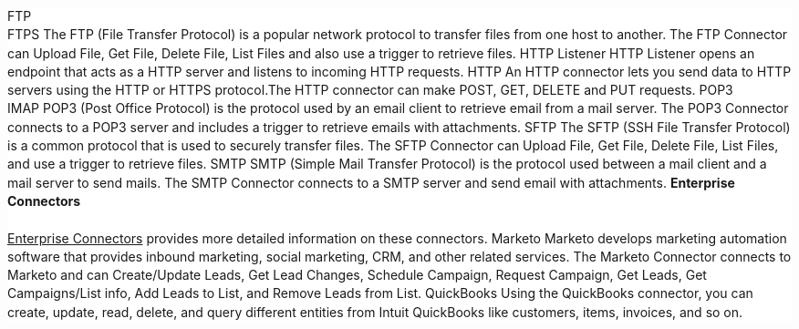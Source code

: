 <tr>
<td>FTP<br/>FTPS</td>
<td>The FTP (File Transfer Protocol) is a popular network protocol to transfer files from one host to another. The FTP Connector can Upload File, Get File, Delete File, List Files and also use a trigger to retrieve files.</td>
</tr>

<tr>
<td>HTTP Listener</td>
<td>HTTP Listener opens an endpoint that acts as a HTTP server and listens to incoming HTTP requests.</td>
</tr>

<tr>
<td>HTTP</td>
<td>An HTTP connector lets you send data to HTTP servers using the HTTP or HTTPS protocol.The HTTP connector can make POST, GET, DELETE and PUT requests.</td>
</tr>

<tr>
<td>POP3<br/>IMAP</td>
<td>POP3 (Post Office Protocol) is the protocol used by an email client to retrieve email from a mail server. The POP3 Connector connects to a POP3 server and includes a trigger to retrieve emails with attachments.</td>
</tr>

<tr>
<td>SFTP</td>
<td>The SFTP (SSH File Transfer Protocol) is a common protocol that is used to securely transfer files. The SFTP Connector can Upload File, Get File, Delete File, List Files, and use a trigger to retrieve files.</td>
</tr>

<tr>
<td>SMTP</td>
<td>SMTP (Simple Mail Transfer Protocol) is the protocol used between a mail client and a mail server to send mails. The SMTP Connector connects to a SMTP server and send email with attachments.</td>
</tr>

<tr>
<td colspan="2"><strong>Enterprise Connectors</strong><br/><br/><a HREF="http://azure.microsoft.com/documentation/articles/app-service-logic-enterprise-connectors">Enterprise Connectors</a> provides more detailed information on these connectors.</td>
</tr>

<tr>
<td>Marketo</td>
<td>Marketo develops marketing automation software that provides inbound marketing, social marketing, CRM, and other related services. The Marketo Connector connects to Marketo and can Create/Update Leads, Get Lead Changes, Schedule Campaign, Request Campaign, Get Leads, Get Campaigns/List info, Add Leads to List, and Remove Leads from List.</td>
</tr>

<tr>
<td>QuickBooks</td>
<td>Using the QuickBooks connector, you can create, update, read, delete, and query different entities from Intuit QuickBooks like customers, items, invoices, and so on.</td>
</tr>
